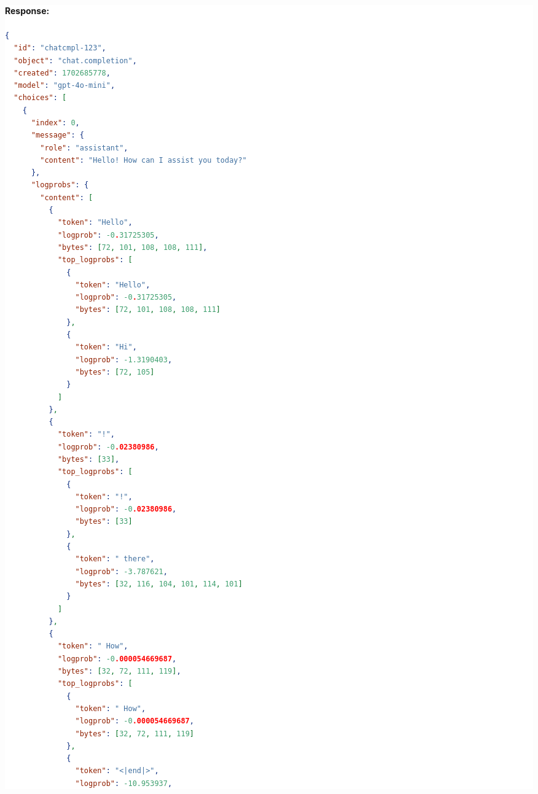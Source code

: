 #### Response:
```json
{
  "id": "chatcmpl-123",
  "object": "chat.completion",
  "created": 1702685778,
  "model": "gpt-4o-mini",
  "choices": [
    {
      "index": 0,
      "message": {
        "role": "assistant",
        "content": "Hello! How can I assist you today?"
      },
      "logprobs": {
        "content": [
          {
            "token": "Hello",
            "logprob": -0.31725305,
            "bytes": [72, 101, 108, 108, 111],
            "top_logprobs": [
              {
                "token": "Hello",
                "logprob": -0.31725305,
                "bytes": [72, 101, 108, 108, 111]
              },
              {
                "token": "Hi",
                "logprob": -1.3190403,
                "bytes": [72, 105]
              }
            ]
          },
          {
            "token": "!",
            "logprob": -0.02380986,
            "bytes": [33],
            "top_logprobs": [
              {
                "token": "!",
                "logprob": -0.02380986,
                "bytes": [33]
              },
              {
                "token": " there",
                "logprob": -3.787621,
                "bytes": [32, 116, 104, 101, 114, 101]
              }
            ]
          },
          {
            "token": " How",
            "logprob": -0.000054669687,
            "bytes": [32, 72, 111, 119],
            "top_logprobs": [
              {
                "token": " How",
                "logprob": -0.000054669687,
                "bytes": [32, 72, 111, 119]
              },
              {
                "token": "<|end|>",
                "logprob": -10.953937,
```